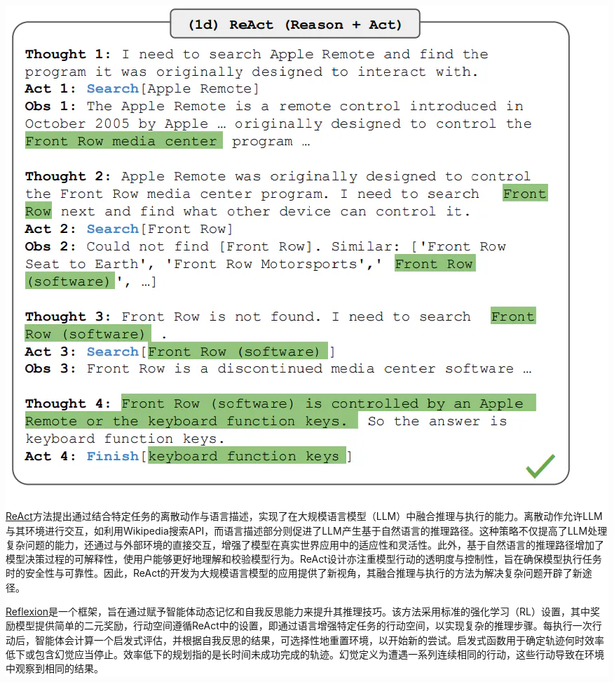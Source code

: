 ![](../images/act.png)

[ReAct](https://github.com/ysymyth/ReAct)方法提出通过结合特定任务的离散动作与语言描述，实现了在大规模语言模型（LLM）中融合推理与执行的能力。离散动作允许LLM与其环境进行交互，如利用Wikipedia搜索API，而语言描述部分则促进了LLM产生基于自然语言的推理路径。这种策略不仅提高了LLM处理复杂问题的能力，还通过与外部环境的直接交互，增强了模型在真实世界应用中的适应性和灵活性。此外，基于自然语言的推理路径增加了模型决策过程的可解释性，使用户能够更好地理解和校验模型行为。ReAct设计亦注重模型行动的透明度与控制性，旨在确保模型执行任务时的安全性与可靠性。因此，ReAct的开发为大规模语言模型的应用提供了新视角，其融合推理与执行的方法为解决复杂问题开辟了新途径。

[Reflexion](https://github.com/noahshinn/reflexion)是一个框架，旨在通过赋予智能体动态记忆和自我反思能力来提升其推理技巧。该方法采用标准的强化学习（RL）设置，其中奖励模型提供简单的二元奖励，行动空间遵循ReAct中的设置，即通过语言增强特定任务的行动空间，以实现复杂的推理步骤。每执行一次行动后，智能体会计算一个启发式评估，并根据自我反思的结果，可选择性地重置环境，以开始新的尝试。启发式函数用于确定轨迹何时效率低下或包含幻觉应当停止。效率低下的规划指的是长时间未成功完成的轨迹。幻觉定义为遭遇一系列连续相同的行动，这些行动导致在环境中观察到相同的结果。
